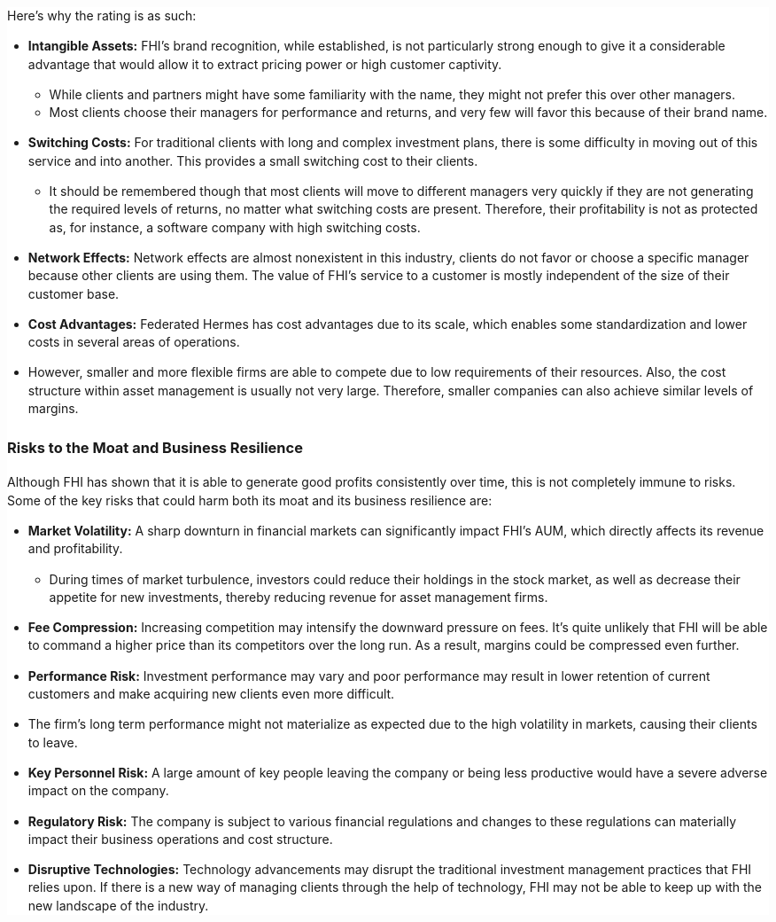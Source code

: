 Here’s why the rating is as such:

*   **Intangible Assets:** FHI’s brand recognition, while established, is not particularly strong enough to give it a considerable advantage that would allow it to extract pricing power or high customer captivity. 

    *   While clients and partners might have some familiarity with the name, they might not prefer this over other managers.
    *   Most clients choose their managers for performance and returns, and very few will favor this because of their brand name.
*   **Switching Costs:** For traditional clients with long and complex investment plans, there is some difficulty in moving out of this service and into another. This provides a small switching cost to their clients.
    *    It should be remembered though that most clients will move to different managers very quickly if they are not generating the required levels of returns, no matter what switching costs are present. Therefore, their profitability is not as protected as, for instance, a software company with high switching costs.
*   **Network Effects:** Network effects are almost nonexistent in this industry, clients do not favor or choose a specific manager because other clients are using them. The value of FHI’s service to a customer is mostly independent of the size of their customer base.
*   **Cost Advantages:** Federated Hermes has cost advantages due to its scale, which enables some standardization and lower costs in several areas of operations.

   *    However, smaller and more flexible firms are able to compete due to low requirements of their resources. Also, the cost structure within asset management is usually not very large. Therefore, smaller companies can also achieve similar levels of margins.

### Risks to the Moat and Business Resilience

Although FHI has shown that it is able to generate good profits consistently over time, this is not completely immune to risks. Some of the key risks that could harm both its moat and its business resilience are:

*   **Market Volatility:** A sharp downturn in financial markets can significantly impact FHI’s AUM, which directly affects its revenue and profitability.

    *   During times of market turbulence, investors could reduce their holdings in the stock market, as well as decrease their appetite for new investments, thereby reducing revenue for asset management firms.
*   **Fee Compression:** Increasing competition may intensify the downward pressure on fees. It’s quite unlikely that FHI will be able to command a higher price than its competitors over the long run. As a result, margins could be compressed even further. 
*   **Performance Risk:** Investment performance may vary and poor performance may result in lower retention of current customers and make acquiring new clients even more difficult.
  *   The firm’s long term performance might not materialize as expected due to the high volatility in markets, causing their clients to leave.
*   **Key Personnel Risk:** A large amount of key people leaving the company or being less productive would have a severe adverse impact on the company.
*   **Regulatory Risk:** The company is subject to various financial regulations and changes to these regulations can materially impact their business operations and cost structure.
*    **Disruptive Technologies:** Technology advancements may disrupt the traditional investment management practices that FHI relies upon. If there is a new way of managing clients through the help of technology, FHI may not be able to keep up with the new landscape of the industry.
